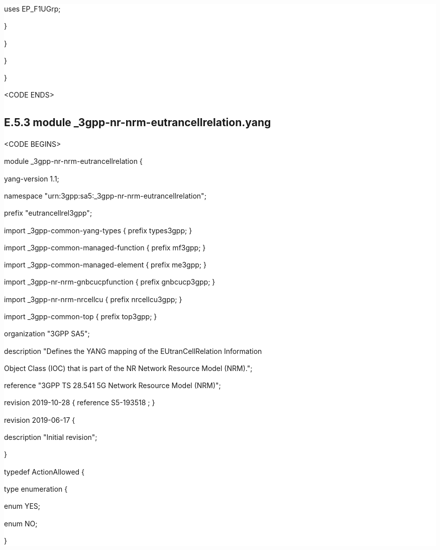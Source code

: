 uses EP\_F1UGrp;

}

}

}

}

\<CODE ENDS\>

E.5.3 module \_3gpp-nr-nrm-eutrancellrelation.yang
--------------------------------------------------

\<CODE BEGINS\>

module \_3gpp-nr-nrm-eutrancellrelation {

yang-version 1.1;

namespace \"urn:3gpp:sa5:\_3gpp-nr-nrm-eutrancellrelation\";

prefix \"eutrancellrel3gpp\";

import \_3gpp-common-yang-types { prefix types3gpp; }

import \_3gpp-common-managed-function { prefix mf3gpp; }

import \_3gpp-common-managed-element { prefix me3gpp; }

import \_3gpp-nr-nrm-gnbcucpfunction { prefix gnbcucp3gpp; }

import \_3gpp-nr-nrm-nrcellcu { prefix nrcellcu3gpp; }

import \_3gpp-common-top { prefix top3gpp; }

organization \"3GPP SA5\";

description \"Defines the YANG mapping of the EUtranCellRelation
Information

Object Class (IOC) that is part of the NR Network Resource Model
(NRM).\";

reference \"3GPP TS 28.541 5G Network Resource Model (NRM)\";

revision 2019-10-28 { reference S5-193518 ; }

revision 2019-06-17 {

description \"Initial revision\";

}

typedef ActionAllowed {

type enumeration {

enum YES;

enum NO;

}
